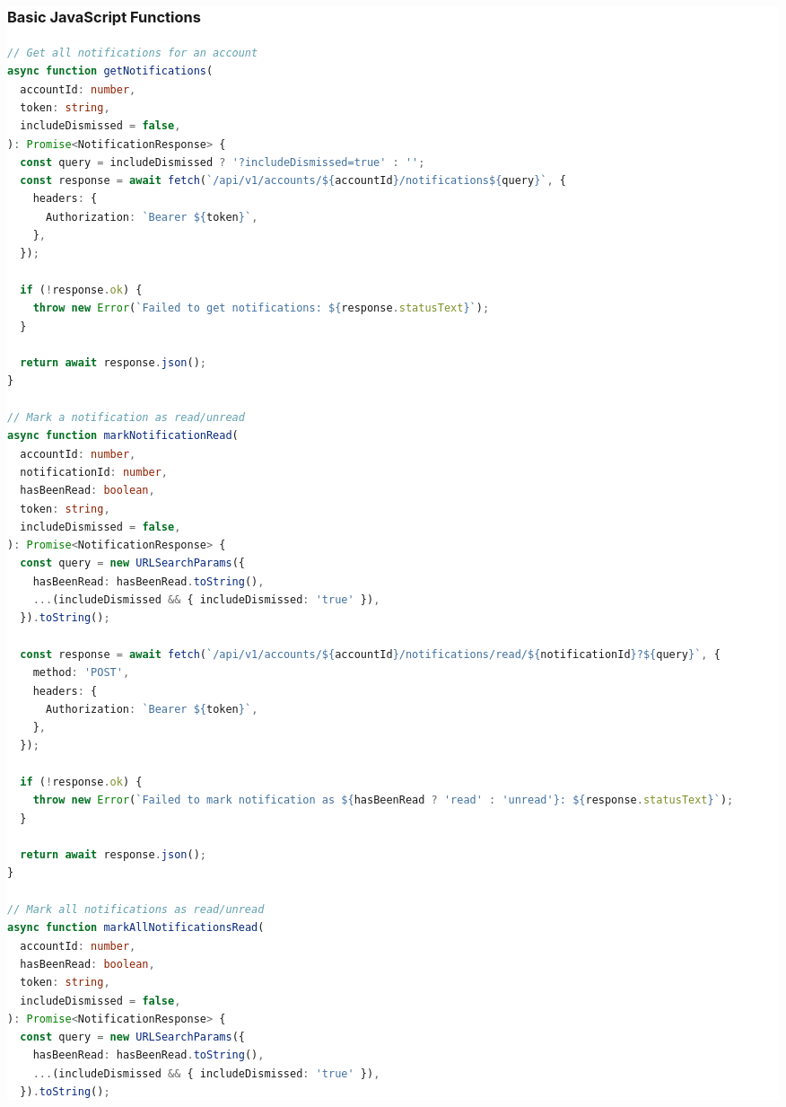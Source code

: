 ### Basic JavaScript Functions

```typescript
// Get all notifications for an account
async function getNotifications(
  accountId: number,
  token: string,
  includeDismissed = false,
): Promise<NotificationResponse> {
  const query = includeDismissed ? '?includeDismissed=true' : '';
  const response = await fetch(`/api/v1/accounts/${accountId}/notifications${query}`, {
    headers: {
      Authorization: `Bearer ${token}`,
    },
  });

  if (!response.ok) {
    throw new Error(`Failed to get notifications: ${response.statusText}`);
  }

  return await response.json();
}

// Mark a notification as read/unread
async function markNotificationRead(
  accountId: number,
  notificationId: number,
  hasBeenRead: boolean,
  token: string,
  includeDismissed = false,
): Promise<NotificationResponse> {
  const query = new URLSearchParams({
    hasBeenRead: hasBeenRead.toString(),
    ...(includeDismissed && { includeDismissed: 'true' }),
  }).toString();

  const response = await fetch(`/api/v1/accounts/${accountId}/notifications/read/${notificationId}?${query}`, {
    method: 'POST',
    headers: {
      Authorization: `Bearer ${token}`,
    },
  });

  if (!response.ok) {
    throw new Error(`Failed to mark notification as ${hasBeenRead ? 'read' : 'unread'}: ${response.statusText}`);
  }

  return await response.json();
}

// Mark all notifications as read/unread
async function markAllNotificationsRead(
  accountId: number,
  hasBeenRead: boolean,
  token: string,
  includeDismissed = false,
): Promise<NotificationResponse> {
  const query = new URLSearchParams({
    hasBeenRead: hasBeenRead.toString(),
    ...(includeDismissed && { includeDismissed: 'true' }),
  }).toString();
```